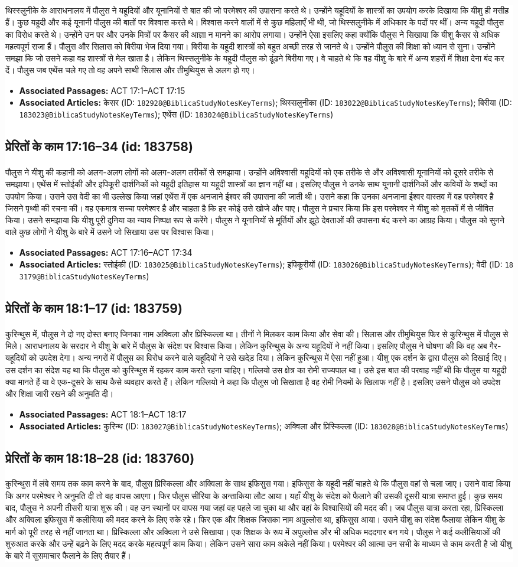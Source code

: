 थिस्स्लुनीके के आराधनालय में पौलुस ने यहूदियों और यूनानियों से बात की जो परमेश्वर की उपासना करते थे। उन्होंने यहूदियों के शास्त्रों का उपयोग करके दिखाया कि यीशु ही मसीह हैं। कुछ यहूदी और कई यूनानी पौलुस की बातों पर विश्वास करते थे। विश्वास करने वालों में से कुछ महिलाएँ भी थी, जो थिस्सलुनीके में अधिकार के पदों पर थीं। अन्य यहूदी पौलुस का विरोध करते थे। उन्होंने उन पर और उनके मित्रों पर कैसर की आज्ञा न मानने का आरोप लगाया। उन्होंने ऐसा इसलिए कहा क्योंकि पौलुस ने सिखाया कि यीशु कैसर से अधिक महत्वपूर्ण राजा हैं। पौलुस और सिलास को बिरीया भेज दिया गया। बिरीया के यहूदी शास्त्रों को बहुत अच्छी तरह से जानते थे। उन्होंने पौलुस की शिक्षा को ध्यान से सुना। उन्होंने समझा कि जो उसने कहा वह शास्त्रों से मेल खाता है। लेकिन थिस्सलुनीके के यहूदी पौलुस को ढूंढने बिरीया गए। वे चाहते थे कि वह यीशु के बारे में अन्य शहरों में शिक्षा देना बंद कर दें। पौलुस जब एथेंस चले गए तो वह अपने साथी सिलास और तीमुथियुस से अलग हो गए।

* **Associated Passages:** ACT 17:1–ACT 17:15
* **Associated Articles:** केसर (ID: `182928@BiblicaStudyNotesKeyTerms`); थिस्सलुनीका (ID: `183022@BiblicaStudyNotesKeyTerms`); बिरीया (ID: `183023@BiblicaStudyNotesKeyTerms`); एथेंस (ID: `183024@BiblicaStudyNotesKeyTerms`)

## प्रेरितों के काम 17:16–34 (id: 183758)

पौलुस ने यीशु की कहानी को अलग\-अलग लोगों को अलग\-अलग तरीकों से समझाया। उन्होंने अविश्वासी यहूदियों को एक तरीके से और अविश्वासी यूनानियों को दूसरे तरीके से समझाया। एथेंस में स्तोईकी और इपिकूरी दार्शनिकों को यहूदी इतिहास या यहूदी शास्त्रों का ज्ञान नहीं था। इसलिए पौलुस ने उनके साथ यूनानी दार्शनिकों और कवियों के शब्दों का उपयोग किया। उसने उस वेदी का भी उल्लेख किया जहां एथेंस में एक अनजाने ईश्वर की उपासना की जाती थी। उसने कहा कि उनका अनजाना ईश्वर वास्तव में वह परमेश्वर है जिसने पृथ्वी की रचना की। वह एकमात्र सच्चा परमेश्वर है और चाहता है कि हर कोई उसे खोजे और पाए। पौलुस ने प्रचार किया कि इस परमेश्वर ने यीशु को मृतकों में से जीवित किया। उसने समझाया कि यीशु पूरी दुनिया का न्याय निष्पक्ष रूप से करेंगे। पौलुस ने यूनानियों से मूर्तियों और झूठे देवताओं की उपासना बंद करने का आग्रह किया। पौलुस को सुनने वाले कुछ लोगों ने यीशु के बारे में उसने जो सिखाया उस पर विश्वास किया।

* **Associated Passages:** ACT 17:16–ACT 17:34
* **Associated Articles:** स्तोईकी (ID: `183025@BiblicaStudyNotesKeyTerms`); इपिकूरीयों  (ID: `183026@BiblicaStudyNotesKeyTerms`); वेदी (ID: `183179@BiblicaStudyNotesKeyTerms`)

## प्रेरितों के काम 18:1–17 (id: 183759)

कुरिन्थुस में, पौलुस ने दो नए दोस्त बनाए जिनका नाम अक्विला और प्रिस्किल्ला था। तीनों ने मिलकर काम किया और सेवा की। सिलास और तीमुथियुस फिर से कुरिन्थुस में पौलुस से मिले। आराधनालय के सरदार ने यीशु के बारे में पौलुस के संदेश पर विश्वास किया। लेकिन कुरिन्थुस के अन्य यहूदियों ने नहीं किया। इसलिए पौलुस ने घोषणा की कि वह अब गैर\-यहूदियों को उपदेश देगा। अन्य नगरों में पौलुस का विरोध करने वाले यहूदियों ने उसे खदेड़ दिया। लेकिन कुरिन्थुस में ऐसा नहीं हुआ। यीशु एक दर्शन के द्वारा पौलुस को दिखाई दिए। उस दर्शन का संदेश यह था कि पौलुस को कुरिन्थुस में रहकर काम करते रहना चाहिए। गल्लियो उस क्षेत्र का रोमी राज्यपाल था। उसे इस बात की परवाह नहीं थी कि पौलुस या यहूदी क्या मानते हैं या वे एक\-दूसरे के साथ कैसे व्यवहार करते हैं। लेकिन गल्लियो ने कहा कि पौलुस जो सिखाता है वह रोमी नियमों के खिलाफ नहीं है। इसलिए उसने पौलुस को उपदेश और शिक्षा जारी रखने की अनुमति दी।

* **Associated Passages:** ACT 18:1–ACT 18:17
* **Associated Articles:** कुरिन्थ (ID: `183027@BiblicaStudyNotesKeyTerms`); अक्विला और प्रिस्किल्ला (ID: `183028@BiblicaStudyNotesKeyTerms`)

## प्रेरितों के काम 18:18–28 (id: 183760)

कुरिन्थुस में लंबे समय तक काम करने के बाद, पौलुस प्रिस्किल्ला और अक्विला के साथ इफिसुस गया। इफिसुस के यहूदी नहीं चाहते थे कि पौलुस वहां से चला जाए। उसने वादा किया कि अगर परमेश्वर ने अनुमति दी तो वह वापस आएगा। फिर पौलुस सीरिया के अन्ताकिया लौट आया। यहाँ यीशु के संदेश को फैलाने की उसकी दूसरी यात्रा समाप्त हुई। कुछ समय बाद, पौलुस ने अपनी तीसरी यात्रा शुरू की। वह उन स्थानों पर वापस गया जहां वह पहले जा चुका था और वहां के विश्वासियों की मदद की। जब पौलुस यात्रा करता रहा, प्रिस्किल्ला और अक्विला इफिसुस में कलीसिया की मदद करने के लिए रुके रहे। फिर एक और शिक्षक जिसका नाम अपुल्लोस था, इफिसुस आया। उसने यीशु का संदेश फैलाया लेकिन यीशु के मार्ग को पूरी तरह से नहीं जानता था। प्रिस्किल्ला और अक्विला ने उसे सिखाया। एक शिक्षक के रूप में अपुल्लोस और भी अधिक मददगार बन गये। पौलुस ने कई कलीसियाओं की शुरुआत करके और उन्हें बढ़ने के लिए मदद करके महत्वपूर्ण काम किया। लेकिन उसने सारा काम अकेले नहीं किया। परमेश्वर की आत्मा उन सभी के माध्यम से काम करती है जो यीशु के बारे में सुसमाचार फैलाने के लिए तैयार हैं।
